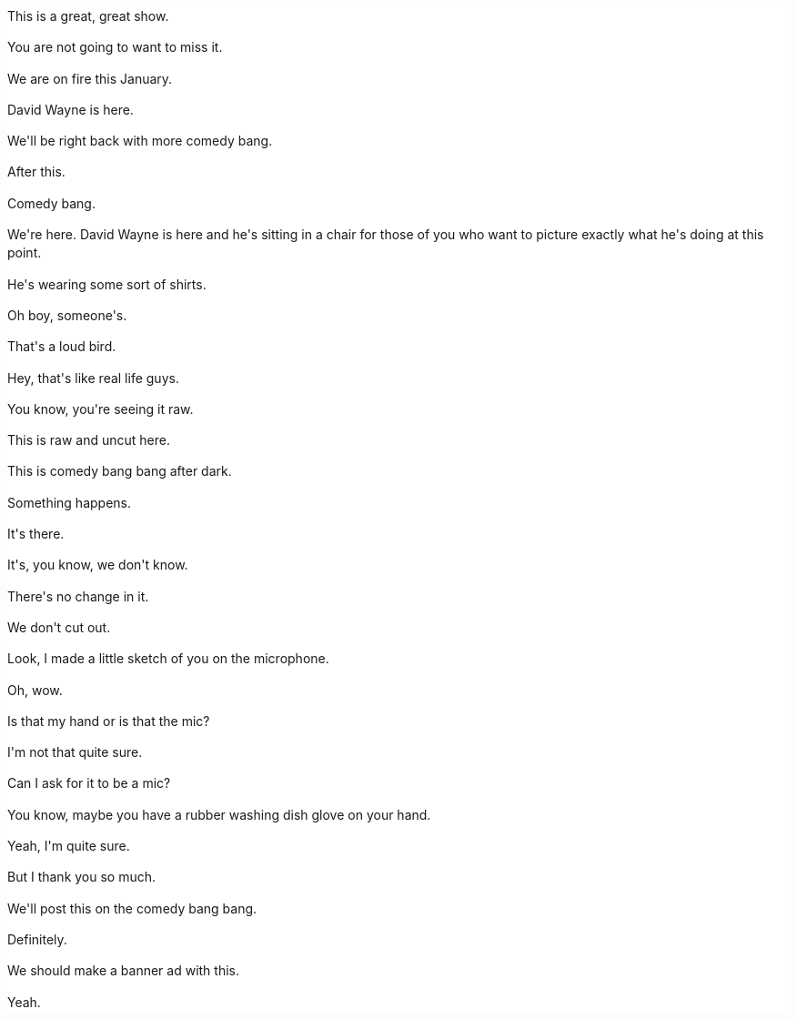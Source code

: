 This is a great, great show.

You are not going to want to miss it.

We are on fire this January.

David Wayne is here.

We'll be right back with more comedy bang.

After this.

Comedy bang.

We're here. David Wayne is here and he's sitting in a chair for those of you who want to picture exactly what he's doing at this point.

He's wearing some sort of shirts.

Oh boy, someone's.

That's a loud bird.

Hey, that's like real life guys.

You know, you're seeing it raw.

This is raw and uncut here.

This is comedy bang bang after dark.

Something happens.

It's there.

It's, you know, we don't know.

There's no change in it.

We don't cut out.

Look, I made a little sketch of you on the microphone.

Oh, wow.

Is that my hand or is that the mic?

I'm not that quite sure.

Can I ask for it to be a mic?

You know, maybe you have a rubber washing dish glove on your hand.

Yeah, I'm quite sure.

But I thank you so much.

We'll post this on the comedy bang bang.

Definitely.

We should make a banner ad with this.

Yeah.
